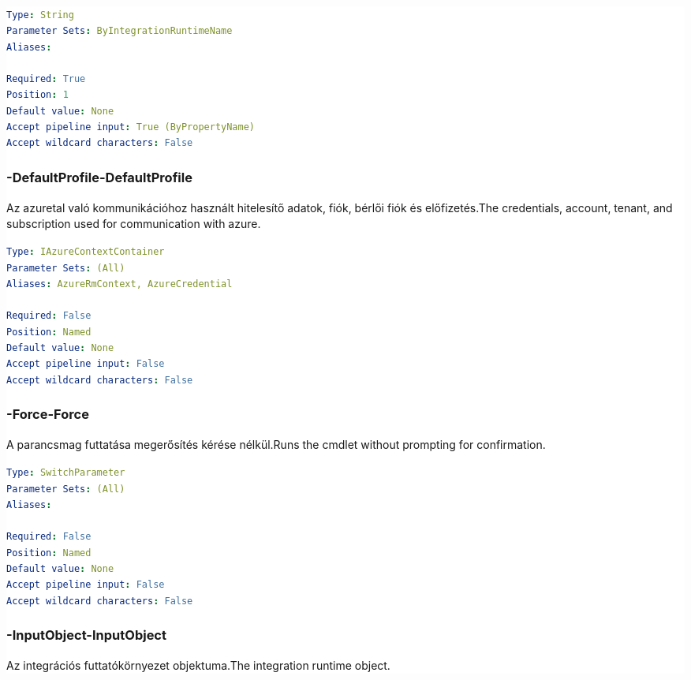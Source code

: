 ```yaml
Type: String
Parameter Sets: ByIntegrationRuntimeName
Aliases: 

Required: True
Position: 1
Default value: None
Accept pipeline input: True (ByPropertyName)
Accept wildcard characters: False
```

### <span data-ttu-id="5b7ec-118">-DefaultProfile</span><span class="sxs-lookup"><span data-stu-id="5b7ec-118">-DefaultProfile</span></span>
<span data-ttu-id="5b7ec-119">Az azuretal való kommunikációhoz használt hitelesítő adatok, fiók, bérlői fiók és előfizetés.</span><span class="sxs-lookup"><span data-stu-id="5b7ec-119">The credentials, account, tenant, and subscription used for communication with azure.</span></span>

```yaml
Type: IAzureContextContainer
Parameter Sets: (All)
Aliases: AzureRmContext, AzureCredential

Required: False
Position: Named
Default value: None
Accept pipeline input: False
Accept wildcard characters: False
```

### <span data-ttu-id="5b7ec-120">-Force</span><span class="sxs-lookup"><span data-stu-id="5b7ec-120">-Force</span></span>
<span data-ttu-id="5b7ec-121">A parancsmag futtatása megerősítés kérése nélkül.</span><span class="sxs-lookup"><span data-stu-id="5b7ec-121">Runs the cmdlet without prompting for confirmation.</span></span>

```yaml
Type: SwitchParameter
Parameter Sets: (All)
Aliases: 

Required: False
Position: Named
Default value: None
Accept pipeline input: False
Accept wildcard characters: False
```

### <span data-ttu-id="5b7ec-122">-InputObject</span><span class="sxs-lookup"><span data-stu-id="5b7ec-122">-InputObject</span></span>
<span data-ttu-id="5b7ec-123">Az integrációs futtatókörnyezet objektuma.</span><span class="sxs-lookup"><span data-stu-id="5b7ec-123">The integration runtime object.</span></span>

